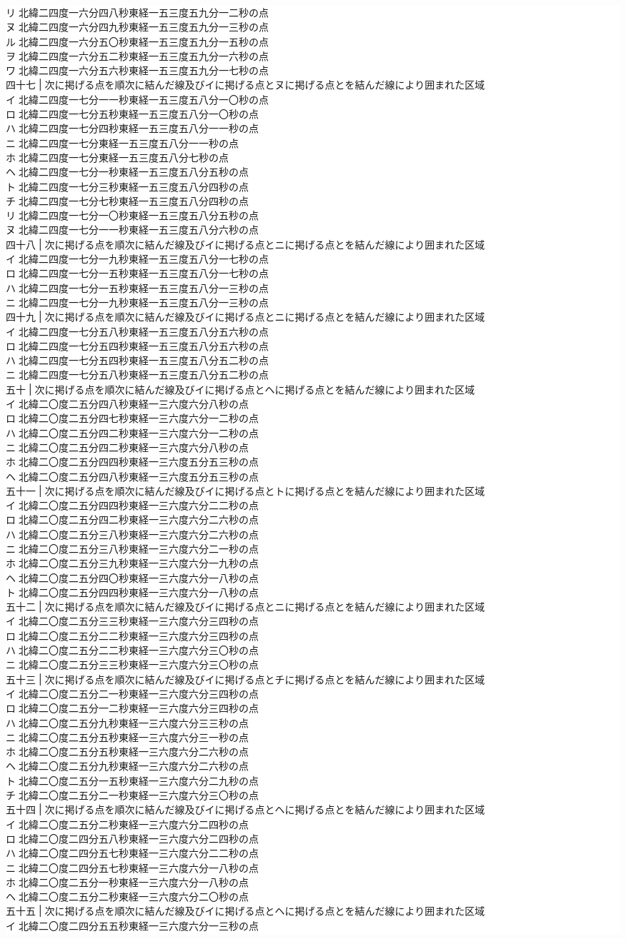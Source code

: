 リ 北緯二四度一六分四八秒東経一五三度五九分一二秒の点  
ヌ 北緯二四度一六分四九秒東経一五三度五九分一三秒の点  
ル 北緯二四度一六分五〇秒東経一五三度五九分一五秒の点  
ヲ 北緯二四度一六分五二秒東経一五三度五九分一六秒の点  
ワ 北緯二四度一六分五六秒東経一五三度五九分一七秒の点  
四十七 |  次に掲げる点を順次に結んだ線及びイに掲げる点とヌに掲げる点とを結んだ線により囲まれた区域  
イ 北緯二四度一七分一一秒東経一五三度五八分一〇秒の点  
ロ 北緯二四度一七分五秒東経一五三度五八分一〇秒の点  
ハ 北緯二四度一七分四秒東経一五三度五八分一一秒の点  
ニ 北緯二四度一七分東経一五三度五八分一一秒の点  
ホ 北緯二四度一七分東経一五三度五八分七秒の点  
ヘ 北緯二四度一七分一秒東経一五三度五八分五秒の点  
ト 北緯二四度一七分三秒東経一五三度五八分四秒の点  
チ 北緯二四度一七分七秒東経一五三度五八分四秒の点  
リ 北緯二四度一七分一〇秒東経一五三度五八分五秒の点  
ヌ 北緯二四度一七分一一秒東経一五三度五八分六秒の点  
四十八 |  次に掲げる点を順次に結んだ線及びイに掲げる点とニに掲げる点とを結んだ線により囲まれた区域  
イ 北緯二四度一七分一九秒東経一五三度五八分一七秒の点  
ロ 北緯二四度一七分一五秒東経一五三度五八分一七秒の点  
ハ 北緯二四度一七分一五秒東経一五三度五八分一三秒の点  
ニ 北緯二四度一七分一九秒東経一五三度五八分一三秒の点  
四十九 |  次に掲げる点を順次に結んだ線及びイに掲げる点とニに掲げる点とを結んだ線により囲まれた区域  
イ 北緯二四度一七分五八秒東経一五三度五八分五六秒の点  
ロ 北緯二四度一七分五四秒東経一五三度五八分五六秒の点  
ハ 北緯二四度一七分五四秒東経一五三度五八分五二秒の点  
ニ 北緯二四度一七分五八秒東経一五三度五八分五二秒の点  
五十 |  次に掲げる点を順次に結んだ線及びイに掲げる点とヘに掲げる点とを結んだ線により囲まれた区域  
イ 北緯二〇度二五分四八秒東経一三六度六分八秒の点  
ロ 北緯二〇度二五分四七秒東経一三六度六分一二秒の点  
ハ 北緯二〇度二五分四二秒東経一三六度六分一二秒の点  
ニ 北緯二〇度二五分四二秒東経一三六度六分八秒の点  
ホ 北緯二〇度二五分四四秒東経一三六度五分五三秒の点  
ヘ 北緯二〇度二五分四八秒東経一三六度五分五三秒の点  
五十一 |  次に掲げる点を順次に結んだ線及びイに掲げる点とトに掲げる点とを結んだ線により囲まれた区域  
イ 北緯二〇度二五分四四秒東経一三六度六分二二秒の点  
ロ 北緯二〇度二五分四二秒東経一三六度六分二六秒の点  
ハ 北緯二〇度二五分三八秒東経一三六度六分二六秒の点  
ニ 北緯二〇度二五分三八秒東経一三六度六分二一秒の点  
ホ 北緯二〇度二五分三九秒東経一三六度六分一九秒の点  
ヘ 北緯二〇度二五分四〇秒東経一三六度六分一八秒の点  
ト 北緯二〇度二五分四四秒東経一三六度六分一八秒の点  
五十二 |  次に掲げる点を順次に結んだ線及びイに掲げる点とニに掲げる点とを結んだ線により囲まれた区域  
イ 北緯二〇度二五分三三秒東経一三六度六分三四秒の点  
ロ 北緯二〇度二五分二二秒東経一三六度六分三四秒の点  
ハ 北緯二〇度二五分二二秒東経一三六度六分三〇秒の点  
ニ 北緯二〇度二五分三三秒東経一三六度六分三〇秒の点  
五十三 |  次に掲げる点を順次に結んだ線及びイに掲げる点とチに掲げる点とを結んだ線により囲まれた区域  
イ 北緯二〇度二五分二一秒東経一三六度六分三四秒の点  
ロ 北緯二〇度二五分一二秒東経一三六度六分三四秒の点  
ハ 北緯二〇度二五分九秒東経一三六度六分三三秒の点  
ニ 北緯二〇度二五分五秒東経一三六度六分三一秒の点  
ホ 北緯二〇度二五分五秒東経一三六度六分二六秒の点  
ヘ 北緯二〇度二五分九秒東経一三六度六分二六秒の点  
ト 北緯二〇度二五分一五秒東経一三六度六分二九秒の点  
チ 北緯二〇度二五分二一秒東経一三六度六分三〇秒の点  
五十四 |  次に掲げる点を順次に結んだ線及びイに掲げる点とヘに掲げる点とを結んだ線により囲まれた区域  
イ 北緯二〇度二五分二秒東経一三六度六分二四秒の点  
ロ 北緯二〇度二四分五八秒東経一三六度六分二四秒の点  
ハ 北緯二〇度二四分五七秒東経一三六度六分二二秒の点  
ニ 北緯二〇度二四分五七秒東経一三六度六分一八秒の点  
ホ 北緯二〇度二五分一秒東経一三六度六分一八秒の点  
ヘ 北緯二〇度二五分二秒東経一三六度六分二〇秒の点  
五十五 |  次に掲げる点を順次に結んだ線及びイに掲げる点とヘに掲げる点とを結んだ線により囲まれた区域  
イ 北緯二〇度二四分五五秒東経一三六度六分一三秒の点  